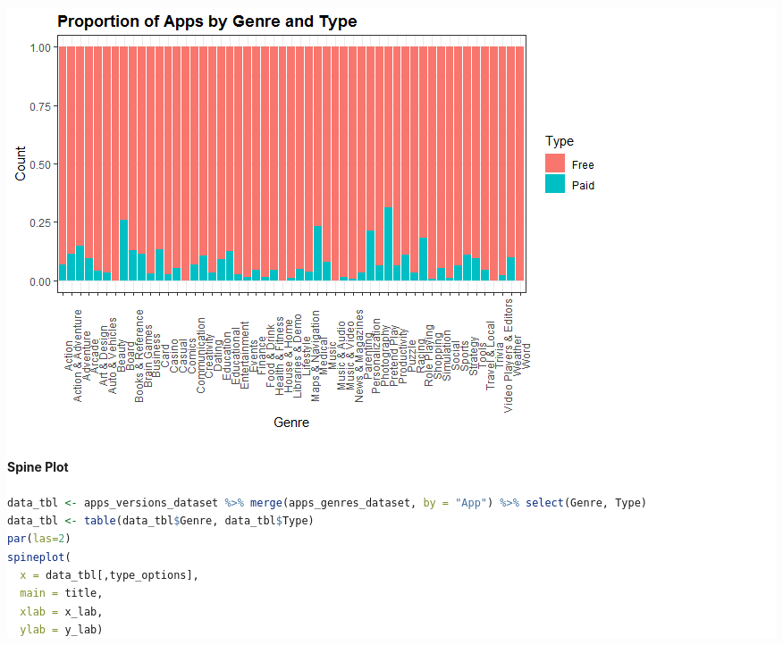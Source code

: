 ![](DataVisualization-QualitativeBivariateAnalysis_files/figure-markdown_github/unnamed-chunk-19-1.png)

#### Spine Plot

``` r
data_tbl <- apps_versions_dataset %>% merge(apps_genres_dataset, by = "App") %>% select(Genre, Type)
data_tbl <- table(data_tbl$Genre, data_tbl$Type)
par(las=2)
spineplot(
  x = data_tbl[,type_options],
  main = title,
  xlab = x_lab,
  ylab = y_lab)
```

